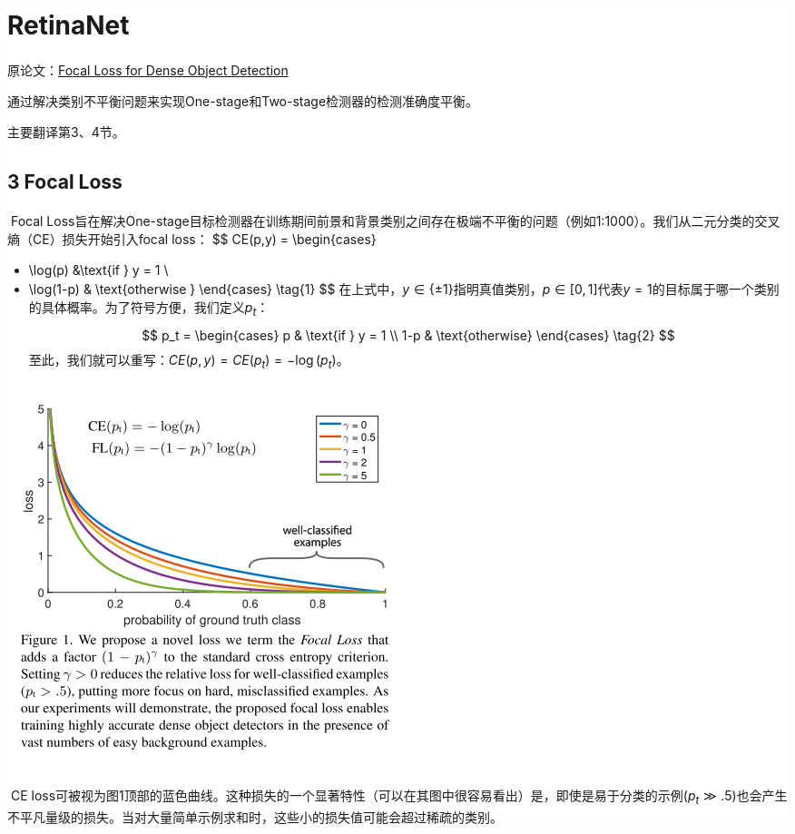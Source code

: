 # RetinaNet

原论文：[Focal Loss for Dense Object Detection](https://arxiv.org/abs/1708.02002)

通过解决类别不平衡问题来实现One-stage和Two-stage检测器的检测准确度平衡。

主要翻译第3、4节。

## 3 Focal Loss

​		Focal Loss旨在解决One-stage目标检测器在训练期间前景和背景类别之间存在极端不平衡的问题（例如1:1000）。我们从二元分类的交叉熵（CE）损失开始引入focal loss：
$$
CE(p,y) = \begin{cases}
- \log(p) &\text{if } y = 1 \\
- \log(1-p) & \text{otherwise }
\end{cases} \tag{1}
$$
在上式中，$y \in \{\pm 1\}$指明真值类别，$p \in [0, 1]$代表$y=1$的目标属于哪一个类别的具体概率。为了符号方便，我们定义$p_t$：
$$
p_t = \begin{cases}
p & \text{if } y = 1 \\
1-p & \text{otherwise}
\end{cases} \tag{2}
$$
至此，我们就可以重写：$CE(p,y) = CE(p_t) = - \log(p_t)$。

![image-20210902124212281](images/image-20210902124212281.png)

​		CE loss可被视为图1顶部的蓝色曲线。这种损失的一个显著特性（可以在其图中很容易看出）是，即使是易于分类的示例($p_t \gg .5$)也会产生不平凡量级的损失。当对大量简单示例求和时，这些小的损失值可能会超过稀疏的类别。

